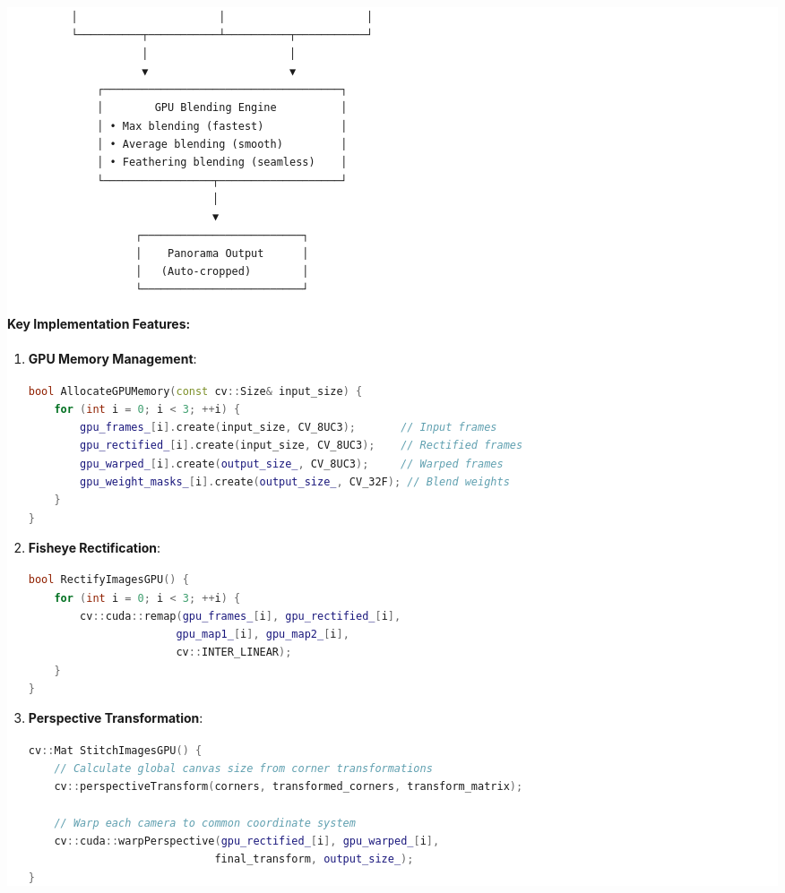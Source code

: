 ```
          │                      │                      │
          └──────────┬───────────┴──────────┬───────────┘
                     │                      │
                     ▼                      ▼
              ┌─────────────────────────────────────┐
              │        GPU Blending Engine          │
              │ • Max blending (fastest)            │
              │ • Average blending (smooth)         │
              │ • Feathering blending (seamless)    │
              └─────────────────┬───────────────────┘
                                │
                                ▼
                    ┌─────────────────────────┐
                    │    Panorama Output      │
                    │   (Auto-cropped)        │
                    └─────────────────────────┘
```

#### **Key Implementation Features**:

1. **GPU Memory Management**:
   ```cpp
   bool AllocateGPUMemory(const cv::Size& input_size) {
       for (int i = 0; i < 3; ++i) {
           gpu_frames_[i].create(input_size, CV_8UC3);       // Input frames
           gpu_rectified_[i].create(input_size, CV_8UC3);    // Rectified frames
           gpu_warped_[i].create(output_size_, CV_8UC3);     // Warped frames
           gpu_weight_masks_[i].create(output_size_, CV_32F); // Blend weights
       }
   }
   ```

2. **Fisheye Rectification**:
   ```cpp
   bool RectifyImagesGPU() {
       for (int i = 0; i < 3; ++i) {
           cv::cuda::remap(gpu_frames_[i], gpu_rectified_[i], 
                          gpu_map1_[i], gpu_map2_[i], 
                          cv::INTER_LINEAR);
       }
   }
   ```

3. **Perspective Transformation**:
   ```cpp
   cv::Mat StitchImagesGPU() {
       // Calculate global canvas size from corner transformations
       cv::perspectiveTransform(corners, transformed_corners, transform_matrix);
       
       // Warp each camera to common coordinate system
       cv::cuda::warpPerspective(gpu_rectified_[i], gpu_warped_[i], 
                                final_transform, output_size_);
   }
   ```
